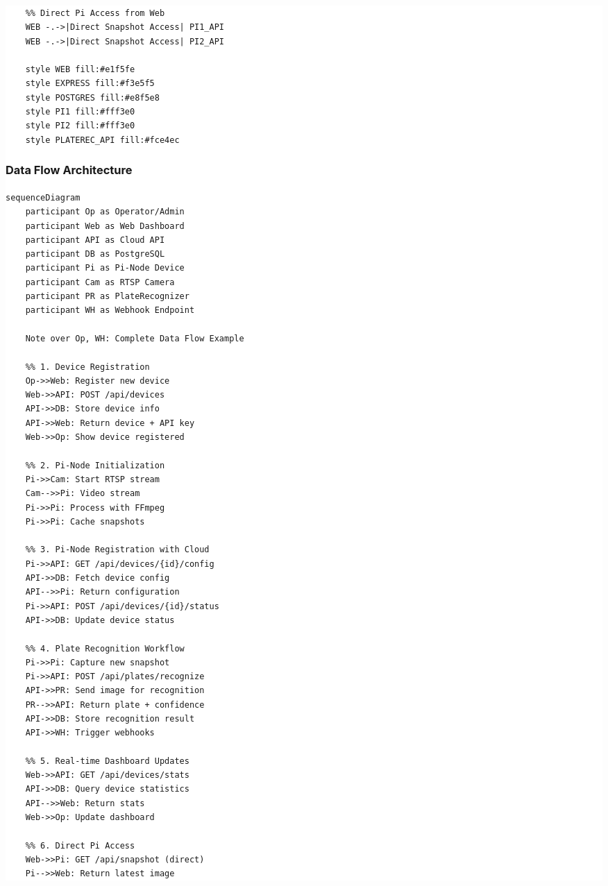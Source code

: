 ```mermaid
    %% Direct Pi Access from Web
    WEB -.->|Direct Snapshot Access| PI1_API
    WEB -.->|Direct Snapshot Access| PI2_API

    style WEB fill:#e1f5fe
    style EXPRESS fill:#f3e5f5
    style POSTGRES fill:#e8f5e8
    style PI1 fill:#fff3e0
    style PI2 fill:#fff3e0
    style PLATEREC_API fill:#fce4ec
```

### **Data Flow Architecture**
```mermaid
sequenceDiagram
    participant Op as Operator/Admin
    participant Web as Web Dashboard
    participant API as Cloud API
    participant DB as PostgreSQL
    participant Pi as Pi-Node Device
    participant Cam as RTSP Camera
    participant PR as PlateRecognizer
    participant WH as Webhook Endpoint

    Note over Op, WH: Complete Data Flow Example

    %% 1. Device Registration
    Op->>Web: Register new device
    Web->>API: POST /api/devices
    API->>DB: Store device info
    API->>Web: Return device + API key
    Web->>Op: Show device registered

    %% 2. Pi-Node Initialization
    Pi->>Cam: Start RTSP stream
    Cam-->>Pi: Video stream
    Pi->>Pi: Process with FFmpeg
    Pi->>Pi: Cache snapshots
    
    %% 3. Pi-Node Registration with Cloud
    Pi->>API: GET /api/devices/{id}/config
    API->>DB: Fetch device config
    API-->>Pi: Return configuration
    Pi->>API: POST /api/devices/{id}/status
    API->>DB: Update device status
    
    %% 4. Plate Recognition Workflow
    Pi->>Pi: Capture new snapshot
    Pi->>API: POST /api/plates/recognize
    API->>PR: Send image for recognition
    PR-->>API: Return plate + confidence
    API->>DB: Store recognition result
    API->>WH: Trigger webhooks
    
    %% 5. Real-time Dashboard Updates
    Web->>API: GET /api/devices/stats
    API->>DB: Query device statistics
    API-->>Web: Return stats
    Web->>Op: Update dashboard
    
    %% 6. Direct Pi Access
    Web->>Pi: GET /api/snapshot (direct)
    Pi-->>Web: Return latest image
```